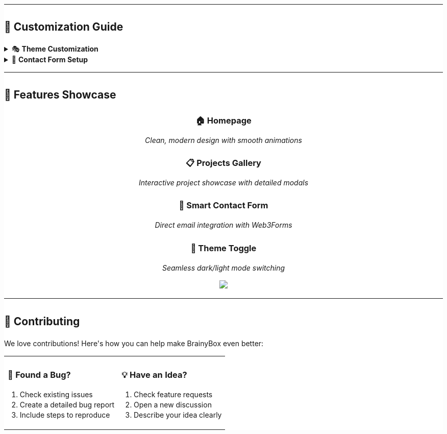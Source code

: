 ```
```

---

## 🎨 Customization Guide

<details><summary>🎭 <strong>Theme Customization</strong></summary></details>

<details><summary>📧 <strong>Contact Form Setup</strong></summary></details>

---

## 🌟 Features Showcase

<div align="center">

### 🏠 **Homepage**
*Clean, modern design with smooth animations*

### 📋 **Projects Gallery**
*Interactive project showcase with detailed modals*

### 📧 **Smart Contact Form**
*Direct email integration with Web3Forms*

### 🌙 **Theme Toggle**
*Seamless dark/light mode switching*

<img src="https://user-images.githubusercontent.com/74038190/212284087-bbe7e430-757e-4901-90bf-4cd2ce3e1852.gif" width="500">

</div>

---

## 🤝 Contributing

We love contributions! Here's how you can help make BrainyBox even better:

<table>
<tr>
<td>

### 🐛 **Found a Bug?**
1. Check existing issues
2. Create a detailed bug report
3. Include steps to reproduce

</td>
<td>

### 💡 **Have an Idea?**
1. Check feature requests
2. Open a new discussion
3. Describe your idea clearly
